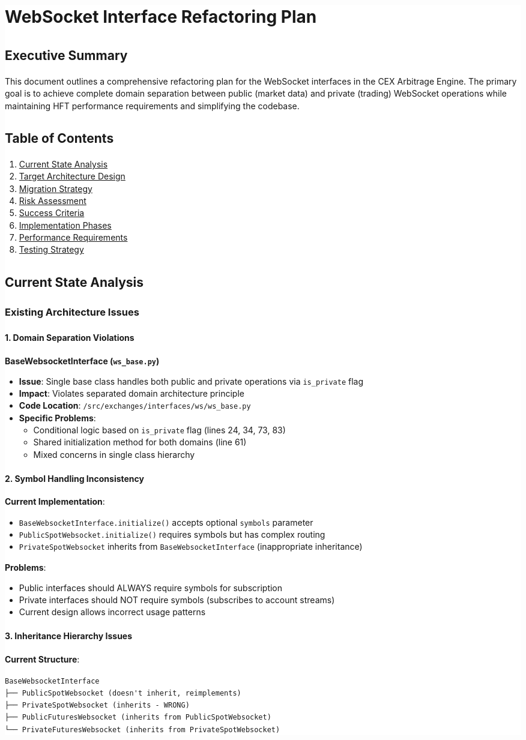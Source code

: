 # WebSocket Interface Refactoring Plan

## Executive Summary

This document outlines a comprehensive refactoring plan for the WebSocket interfaces in the CEX Arbitrage Engine. The primary goal is to achieve complete domain separation between public (market data) and private (trading) WebSocket operations while maintaining HFT performance requirements and simplifying the codebase.

## Table of Contents

1. [Current State Analysis](#current-state-analysis)
2. [Target Architecture Design](#target-architecture-design)
3. [Migration Strategy](#migration-strategy)
4. [Risk Assessment](#risk-assessment)
5. [Success Criteria](#success-criteria)
6. [Implementation Phases](#implementation-phases)
7. [Performance Requirements](#performance-requirements)
8. [Testing Strategy](#testing-strategy)

## Current State Analysis

### Existing Architecture Issues

#### 1. Domain Separation Violations

**BaseWebsocketInterface (`ws_base.py`)**
- **Issue**: Single base class handles both public and private operations via `is_private` flag
- **Impact**: Violates separated domain architecture principle
- **Code Location**: `/src/exchanges/interfaces/ws/ws_base.py`
- **Specific Problems**:
  - Conditional logic based on `is_private` flag (lines 24, 34, 73, 83)
  - Shared initialization method for both domains (line 61)
  - Mixed concerns in single class hierarchy

#### 2. Symbol Handling Inconsistency

**Current Implementation**:
- `BaseWebsocketInterface.initialize()` accepts optional `symbols` parameter
- `PublicSpotWebsocket.initialize()` requires symbols but has complex routing
- `PrivateSpotWebsocket` inherits from `BaseWebsocketInterface` (inappropriate inheritance)

**Problems**:
- Public interfaces should ALWAYS require symbols for subscription
- Private interfaces should NOT require symbols (subscribes to account streams)
- Current design allows incorrect usage patterns

#### 3. Inheritance Hierarchy Issues

**Current Structure**:
```
BaseWebsocketInterface
├── PublicSpotWebsocket (doesn't inherit, reimplements)
├── PrivateSpotWebsocket (inherits - WRONG)
├── PublicFuturesWebsocket (inherits from PublicSpotWebsocket)
└── PrivateFuturesWebsocket (inherits from PrivateSpotWebsocket)
```
